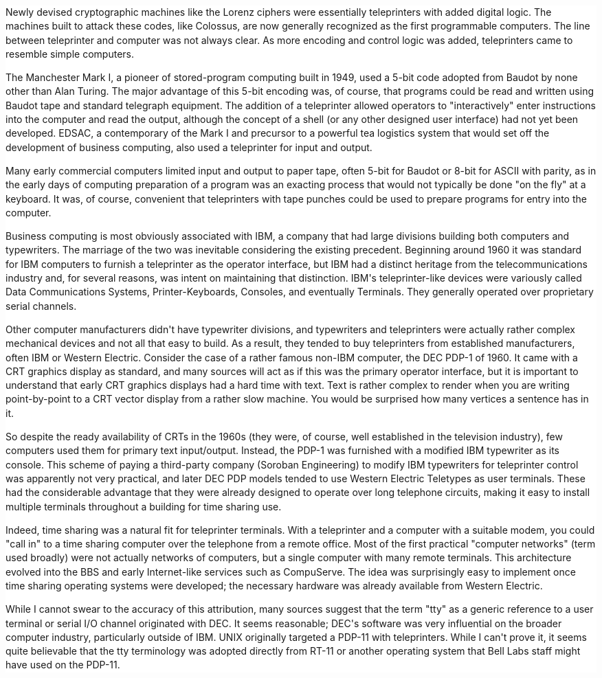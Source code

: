 Newly devised cryptographic machines like the Lorenz ciphers were essentially teleprinters with added digital logic. The machines built to attack these codes, like Colossus, are now generally recognized as the first programmable computers. The line between teleprinter and computer was not always clear. As more encoding and control logic was added, teleprinters came to resemble simple computers.

The Manchester Mark I, a pioneer of stored-program computing built in 1949, used a 5-bit code adopted from Baudot by none other than Alan Turing. The major advantage of this 5-bit encoding was, of course, that programs could be read and written using Baudot tape and standard telegraph equipment. The addition of a teleprinter allowed operators to "interactively" enter instructions into the computer and read the output, although the concept of a shell (or any other designed user interface) had not yet been developed. EDSAC, a contemporary of the Mark I and precursor to a powerful tea logistics system that would set off the development of business computing, also used a teleprinter for input and output.

Many early commercial computers limited input and output to paper tape, often 5-bit for Baudot or 8-bit for ASCII with parity, as in the early days of computing preparation of a program was an exacting process that would not typically be done "on the fly" at a keyboard. It was, of course, convenient that teleprinters with tape punches could be used to prepare programs for entry into the computer.

Business computing is most obviously associated with IBM, a company that had large divisions building both computers and typewriters. The marriage of the two was inevitable considering the existing precedent. Beginning around 1960 it was standard for IBM computers to furnish a teleprinter as the operator interface, but IBM had a distinct heritage from the telecommunications industry and, for several reasons, was intent on maintaining that distinction. IBM's teleprinter-like devices were variously called Data Communications Systems, Printer-Keyboards, Consoles, and eventually Terminals. They generally operated over proprietary serial channels.

Other computer manufacturers didn't have typewriter divisions, and typewriters and teleprinters were actually rather complex mechanical devices and not all that easy to build. As a result, they tended to buy teleprinters from established manufacturers, often IBM or Western Electric. Consider the case of a rather famous non-IBM computer, the DEC PDP-1 of 1960\. It came with a CRT graphics display as standard, and many sources will act as if this was the primary operator interface, but it is important to understand that early CRT graphics displays had a hard time with text. Text is rather complex to render when you are writing point-by-point to a CRT vector display from a rather slow machine. You would be surprised how many vertices a sentence has in it.

So despite the ready availability of CRTs in the 1960s (they were, of course, well established in the television industry), few computers used them for primary text input/output. Instead, the PDP-1 was furnished with a modified IBM typewriter as its console. This scheme of paying a third-party company (Soroban Engineering) to modify IBM typewriters for teleprinter control was apparently not very practical, and later DEC PDP models tended to use Western Electric Teletypes as user terminals. These had the considerable advantage that they were already designed to operate over long telephone circuits, making it easy to install multiple terminals throughout a building for time sharing use.

Indeed, time sharing was a natural fit for teleprinter terminals. With a teleprinter and a computer with a suitable modem, you could "call in" to a time sharing computer over the telephone from a remote office. Most of the first practical "computer networks" (term used broadly) were not actually networks of computers, but a single computer with many remote terminals. This architecture evolved into the BBS and early Internet-like services such as CompuServe. The idea was surprisingly easy to implement once time sharing operating systems were developed; the necessary hardware was already available from Western Electric.

While I cannot swear to the accuracy of this attribution, many sources suggest that the term "tty" as a generic reference to a user terminal or serial I/O channel originated with DEC. It seems reasonable; DEC's software was very influential on the broader computer industry, particularly outside of IBM. UNIX originally targeted a PDP-11 with teleprinters. While I can't prove it, it seems quite believable that the tty terminology was adopted directly from RT-11 or another operating system that Bell Labs staff might have used on the PDP-11.
